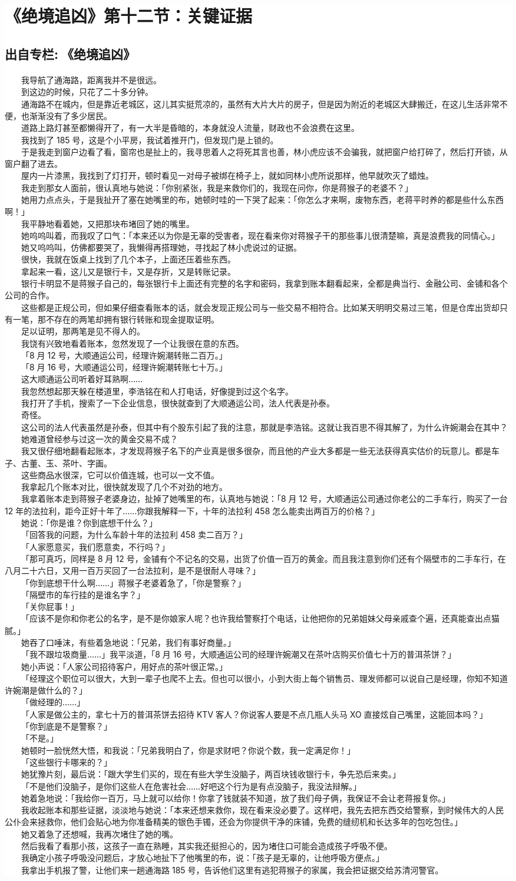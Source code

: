 # 《绝境追凶》第十二节：关键证据  
## 出自专栏: 《绝境追凶》  
&emsp;&emsp;我导航了通海路，距离我并不是很远。  
&emsp;&emsp;到这边的时候，只花了二十多分钟。  
&emsp;&emsp;通海路不在城内，但是靠近老城区，这儿其实挺荒凉的，虽然有大片大片的房子，但是因为附近的老城区大肆搬迁，在这儿生活非常不便，也渐渐没有了多少居民。  
&emsp;&emsp;道路上路灯甚至都懒得开了，有一大半是昏暗的，本身就没人流量，财政也不会浪费在这里。  
&emsp;&emsp;我找到了 185 号，这是个小平房，我试着推开门，但发现门是上锁的。  
&emsp;&emsp;于是我走到窗户边看了看，窗帘也是扯上的，我寻思着人之将死其言也善，林小虎应该不会骗我，就把窗户给打碎了，然后打开锁，从窗户翻了进去。  
&emsp;&emsp;屋内一片漆黑，我找到了灯打开，顿时看见一对母子被绑在椅子上，就如同林小虎所说那样，他早就吹灭了蜡烛。  
&emsp;&emsp;我走到那女人面前，很认真地与她说：「你别紧张，我是来救你们的，我现在问你，你是蒋猴子的老婆不？」  
&emsp;&emsp;她用力点点头，于是我扯开了塞在她嘴里的布，她顿时哇的一下哭了起来：「你怎么才来啊，废物东西，老蒋平时养的都是些什么东西啊！」  
&emsp;&emsp;我平静地看着她，又把那块布堵回了她的嘴里。  
&emsp;&emsp;她呜呜叫着，而我叹了口气：「本来还以为你是无辜的受害者，现在看来你对蒋猴子干的那些事儿很清楚嘛，真是浪费我的同情心。」  
&emsp;&emsp;她又呜呜叫，仿佛都要哭了，我懒得再搭理她，寻找起了林小虎说过的证据。  
&emsp;&emsp;很快，我就在饭桌上找到了几个本子，上面还压着些东西。  
&emsp;&emsp;拿起来一看，这儿又是银行卡，又是存折，又是转账记录。  
&emsp;&emsp;银行卡明显不是蒋猴子自己的，每张银行卡上面还有完整的名字和密码，我拿到账本翻看起来，全都是典当行、金融公司、金铺和各个公司的合作。  
&emsp;&emsp;这些都是正规公司，但如果仔细查看账本的话，就会发现正规公司与一些交易不相符合。比如某天明明交易过三笔，但是仓库出货却只有一笔，那不存在的两笔却拥有银行转账和现金提取证明。  
&emsp;&emsp;足以证明，那两笔是见不得人的。  
&emsp;&emsp;我饶有兴致地看着账本，忽然发现了一个让我很在意的东西。  
&emsp;&emsp;「8 月 12 号，大顺通运公司，经理许婉潮转账二百万。」  
&emsp;&emsp;「8 月 16 号，大顺通运公司，经理许婉潮转账七十万。」  
&emsp;&emsp;这大顺通运公司听着好耳熟啊……  
&emsp;&emsp;我忽然想起那天躲在楼道里，李浩铭在和人打电话，好像提到过这个名字。  
&emsp;&emsp;我打开了手机，搜索了一下企业信息，很快就查到了大顺通运公司，法人代表是孙泰。  
&emsp;&emsp;奇怪。  
&emsp;&emsp;这公司的法人代表虽然是孙泰，但其中有个股东引起了我的注意，那就是李浩铭。这就让我百思不得其解了，为什么许婉潮会在其中？  
&emsp;&emsp;她难道曾经参与过这一次的黄金交易不成？  
&emsp;&emsp;我又很仔细地翻看起账本，才发现蒋猴子名下的产业真是很多很杂，而且他的产业大多都是一些无法获得真实估价的玩意儿。都是车子、古董、玉、茶叶、字画。  
&emsp;&emsp;这些商品水很深，它可以价值连城，也可以一文不值。  
&emsp;&emsp;我拿起几个账本对比，很快就发现了几个不对劲的地方。  
&emsp;&emsp;我拿着账本走到蒋猴子老婆身边，扯掉了她嘴里的布，认真地与她说：「8 月 12 号，大顺通运公司通过你老公的二手车行，购买了一台 12 年的法拉利，距今正好十年了……你跟我解释一下，十年的法拉利 458 怎么能卖出两百万的价格？」  
&emsp;&emsp;她说：「你是谁？你到底想干什么？」  
&emsp;&emsp;「回答我的问题，为什么车龄十年的法拉利 458 卖二百万？」  
&emsp;&emsp;「人家愿意买，我们愿意卖，不行吗？」  
&emsp;&emsp;「那可真巧，同样是 8 月 12 号，金铺有个不记名的交易，出货了价值一百万的黄金。而且我注意到你们还有个隔壁市的二手车行，在八月二十六日，又用一百万买回了一台法拉利，是不是很耐人寻味？」  
&emsp;&emsp;「你到底想干什么啊……」蒋猴子老婆着急了，「你是警察？」  
&emsp;&emsp;「隔壁市的车行挂的是谁名字？」  
&emsp;&emsp;「关你屁事！」  
&emsp;&emsp;「应该不是你和你老公的名字，是不是你娘家人呢？也许我给警察打个电话，让他把你的兄弟姐妹父母亲戚查个遍，还真能查出点猫腻。」  
&emsp;&emsp;她吞了口唾沫，有些着急地说：「兄弟，我们有事好商量。」  
&emsp;&emsp;「我不跟垃圾商量……」我平淡道，「8 月 16 号，大顺通运公司的经理许婉潮又在茶叶店购买价值七十万的普洱茶饼？」  
&emsp;&emsp;她小声说：「人家公司招待客户，用好点的茶叶很正常。」  
&emsp;&emsp;「经理这个职位可以很大，大到一辈子也爬不上去。但也可以很小，小到大街上每个销售员、理发师都可以说自己是经理，你知不知道许婉潮是做什么的？」  
&emsp;&emsp;「做经理的……」  
&emsp;&emsp;「人家是做公主的，拿七十万的普洱茶饼去招待 KTV 客人？你说客人要是不点几瓶人头马 XO 直接炫自己嘴里，这能回本吗？」  
&emsp;&emsp;「你到底是不是警察？」  
&emsp;&emsp;「不是。」  
&emsp;&emsp;她顿时一脸恍然大悟，和我说：「兄弟我明白了，你是求财吧？你说个数，我一定满足你！」  
&emsp;&emsp;「这些银行卡哪来的？」  
&emsp;&emsp;她犹豫片刻，最后说：「跟大学生们买的，现在有些大学生没脑子，两百块钱收银行卡，争先恐后来卖。」  
&emsp;&emsp;「不是他们没脑子，是你们这些人在危害社会……好吧这个行为是有点没脑子，我没法辩解。」  
&emsp;&emsp;她着急地说：「我给你一百万，马上就可以给你！你拿了钱就装不知道，放了我们母子俩，我保证不会让老蒋报复你。」  
&emsp;&emsp;我收起账本和那些证据，淡淡地与她说：「本来还想来救你，现在看来没必要了。这样吧，我先去把东西交给警察，到时候伟大的人民公仆会来拯救你，他们会贴心地为你准备精美的银色手镯，还会为你提供干净的床铺，免费的缝纫机和长达多年的包吃包住。」  
&emsp;&emsp;她又着急了还想喊，我再次堵住了她的嘴。  
&emsp;&emsp;然后我看了看那小孩，这孩子一直在熟睡，其实我还挺担心的，因为堵住口可能会造成孩子呼吸不便。  
&emsp;&emsp;我确定小孩子呼吸没问题后，才放心地扯下了他嘴里的布，说：「孩子是无辜的，让他呼吸方便点。」  
&emsp;&emsp;我拿出手机报了警，让他们来一趟通海路 185 号，告诉他们这里有逃犯蒋猴子的家属，我会把证据交给苏清河警官。  